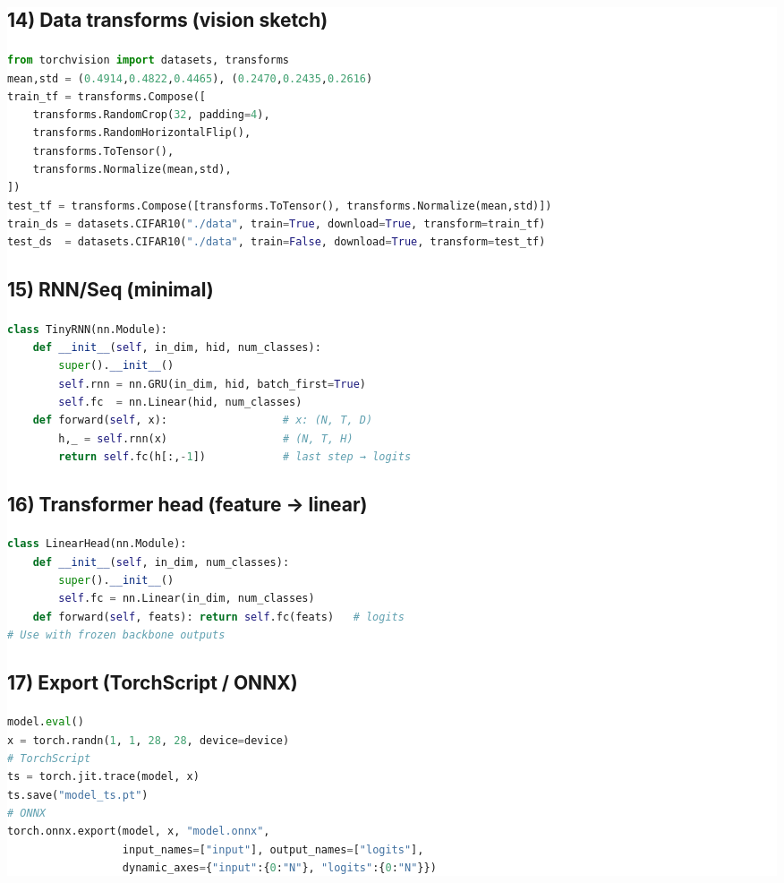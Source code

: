 ## 14) Data transforms (vision sketch)

```python
from torchvision import datasets, transforms
mean,std = (0.4914,0.4822,0.4465), (0.2470,0.2435,0.2616)
train_tf = transforms.Compose([
    transforms.RandomCrop(32, padding=4),
    transforms.RandomHorizontalFlip(),
    transforms.ToTensor(),
    transforms.Normalize(mean,std),
])
test_tf = transforms.Compose([transforms.ToTensor(), transforms.Normalize(mean,std)])
train_ds = datasets.CIFAR10("./data", train=True, download=True, transform=train_tf)
test_ds  = datasets.CIFAR10("./data", train=False, download=True, transform=test_tf)
```

## 15) RNN/Seq (minimal)

```python
class TinyRNN(nn.Module):
    def __init__(self, in_dim, hid, num_classes):
        super().__init__()
        self.rnn = nn.GRU(in_dim, hid, batch_first=True)
        self.fc  = nn.Linear(hid, num_classes)
    def forward(self, x):                  # x: (N, T, D)
        h,_ = self.rnn(x)                  # (N, T, H)
        return self.fc(h[:,-1])            # last step → logits
```

## 16) Transformer head (feature → linear)

```python
class LinearHead(nn.Module):
    def __init__(self, in_dim, num_classes):
        super().__init__()
        self.fc = nn.Linear(in_dim, num_classes)
    def forward(self, feats): return self.fc(feats)   # logits
# Use with frozen backbone outputs
```

## 17) Export (TorchScript / ONNX)

```python
model.eval()
x = torch.randn(1, 1, 28, 28, device=device)
# TorchScript
ts = torch.jit.trace(model, x)
ts.save("model_ts.pt")
# ONNX
torch.onnx.export(model, x, "model.onnx",
                  input_names=["input"], output_names=["logits"],
                  dynamic_axes={"input":{0:"N"}, "logits":{0:"N"}})
```
